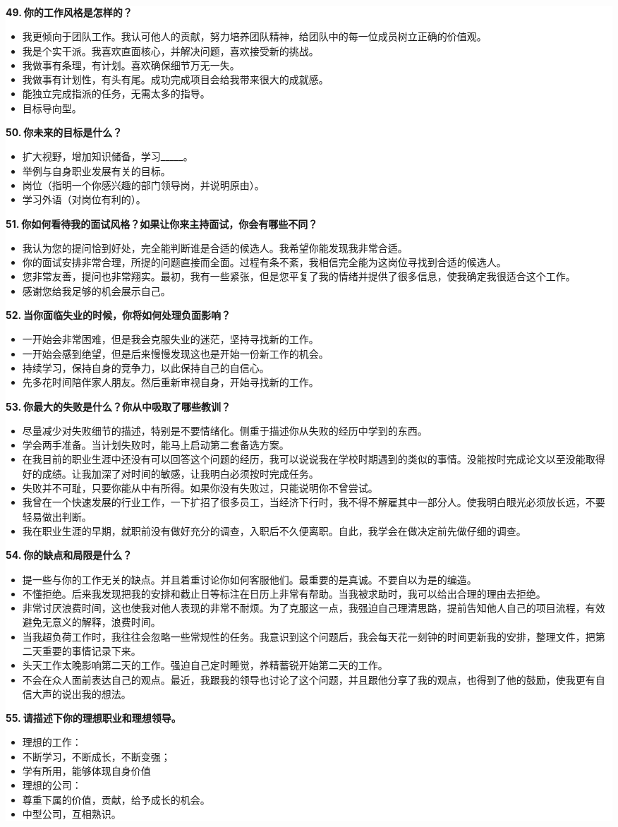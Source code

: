 **49. 你的工作风格是怎样的？**

 *  我更倾向于团队工作。我认可他人的贡献，努力培养团队精神，给团队中的每一位成员树立正确的价值观。
 *  我是个实干派。我喜欢直面核心，并解决问题，喜欢接受新的挑战。
 *  我做事有条理，有计划。喜欢确保细节万无一失。
 *  我做事有计划性，有头有尾。成功完成项目会给我带来很大的成就感。
 *  能独立完成指派的任务，无需太多的指导。
 *  目标导向型。

**50. 你未来的目标是什么？**

 *  扩大视野，增加知识储备，学习\_\_\_\_\_。
 *  举例与自身职业发展有关的目标。
 *  岗位（指明一个你感兴趣的部门领导岗，并说明原由）。
 *  学习外语（对岗位有利的）。

**51. 你如何看待我的面试风格？如果让你来主持面试，你会有哪些不同？**

 *  我认为您的提问恰到好处，完全能判断谁是合适的候选人。我希望你能发现我非常合适。
 *  你的面试安排非常合理，所提的问题直接而全面。过程有条不紊，我相信完全能为这岗位寻找到合适的候选人。
 *  您非常友善，提问也非常翔实。最初，我有一些紧张，但是您平复了我的情绪并提供了很多信息，使我确定我很适合这个工作。
 *  感谢您给我足够的机会展示自己。

**52. 当你面临失业的时候，你将如何处理负面影响？**

 *  一开始会非常困难，但是我会克服失业的迷茫，坚持寻找新的工作。
 *  一开始会感到绝望，但是后来慢慢发现这也是开始一份新工作的机会。
 *  持续学习，保持自身的竞争力，以此保持自己的自信心。
 *  先多花时间陪伴家人朋友。然后重新审视自身，开始寻找新的工作。

**53. 你最大的失败是什么？你从中吸取了哪些教训？**

 *  尽量减少对失败细节的描述，特别是不要情绪化。侧重于描述你从失败的经历中学到的东西。
 *  学会两手准备。当计划失败时，能马上启动第二套备选方案。
 *  在我目前的职业生涯中还没有可以回答这个问题的经历，我可以说说我在学校时期遇到的类似的事情。没能按时完成论文以至没能取得好的成绩。让我加深了对时间的敏感，让我明白必须按时完成任务。
 *  失败并不可耻，只要你能从中有所得。如果你没有失败过，只能说明你不曾尝试。
 *  我曾在一个快速发展的行业工作，一下扩招了很多员工，当经济下行时，我不得不解雇其中一部分人。使我明白眼光必须放长远，不要轻易做出判断。
 *  我在职业生涯的早期，就职前没有做好充分的调查，入职后不久便离职。自此，我学会在做决定前先做仔细的调查。

**54. 你的缺点和局限是什么？**

 *  提一些与你的工作无关的缺点。并且着重讨论你如何客服他们。最重要的是真诚。不要自以为是的编造。
 *  不懂拒绝。后来我发现把我的安排和截止日等标注在日历上非常有帮助。当我被求助时，我可以给出合理的理由去拒绝。
 *  非常讨厌浪费时间，这也使我对他人表现的非常不耐烦。为了克服这一点，我强迫自己理清思路，提前告知他人自己的项目流程，有效避免无意义的解释，浪费时间。
 *  当我超负荷工作时，我往往会忽略一些常规性的任务。我意识到这个问题后，我会每天花一刻钟的时间更新我的安排，整理文件，把第二天重要的事情记录下来。
 *  头天工作太晚影响第二天的工作。强迫自己定时睡觉，养精蓄锐开始第二天的工作。
 *  不会在众人面前表达自己的观点。最近，我跟我的领导也讨论了这个问题，并且跟他分享了我的观点，也得到了他的鼓励，使我更有自信大声的说出我的想法。

**55. 请描述下你的理想职业和理想领导。**

 *  理想的工作：
 *  不断学习，不断成长，不断变强；
 *  学有所用，能够体现自身价值
 *  理想的公司：
 *  尊重下属的价值，贡献，给予成长的机会。
 *  中型公司，互相熟识。
